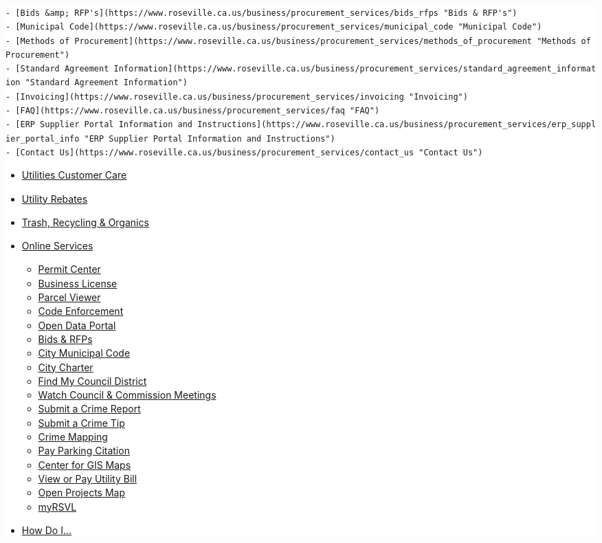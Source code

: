     - [Bids &amp; RFP's](https://www.roseville.ca.us/business/procurement_services/bids_rfps "Bids & RFP's")
    - [Municipal Code](https://www.roseville.ca.us/business/procurement_services/municipal_code "Municipal Code")
    - [Methods of Procurement](https://www.roseville.ca.us/business/procurement_services/methods_of_procurement "Methods of Procurement")
    - [Standard Agreement Information](https://www.roseville.ca.us/business/procurement_services/standard_agreement_information "Standard Agreement Information")
    - [Invoicing](https://www.roseville.ca.us/business/procurement_services/invoicing "Invoicing")
    - [FAQ](https://www.roseville.ca.us/business/procurement_services/faq "FAQ")
    - [ERP Supplier Portal Information and Instructions](https://www.roseville.ca.us/business/procurement_services/erp_supplier_portal_info "ERP Supplier Portal Information and Instructions")
    - [Contact Us](https://www.roseville.ca.us/business/procurement_services/contact_us "Contact Us")
  - [Utilities Customer Care](https://www.roseville.ca.us/business/utilities_customer_care "Utilities Customer Care")
  - [Utility Rebates](https://www.roseville.ca.us/business/utility_rebates "Utility Rebates")
  - [Trash, Recycling &amp; Organics](https://www.roseville.ca.us/business/trash__recycling___organics "Trash, Recycling & Organics")
- [Online Services](https://www.roseville.ca.us/online_services "Online Services")
  
  - [Permit Center](https://www.roseville.ca.us/online_services/permit_center "Permit Center")
  - [Business License](https://www.roseville.ca.us/online_services/business_license "Business License")
  - [Parcel Viewer](https://www.roseville.ca.us/online_services/parcel_viewer "Parcel Viewer")
  - [Code Enforcement](https://www.roseville.ca.us/online_services/code_enforcement "Code Enforcement")
  - [Open Data Portal](https://www.roseville.ca.us/online_services/open_data_portal "Open Data Portal")
  - [Bids &amp; RFPs](https://www.roseville.ca.us/online_services/bids___r_f_ps "Bids & RFPs")
  - [City Municipal Code](https://www.roseville.ca.us/online_services/city_municipal_code "City Municipal Code")
  - [City Charter](https://www.roseville.ca.us/online_services/city_charter "City Charter")
  - [Find My Council District](https://www.roseville.ca.us/online_services/find_my_district "Find My Council District")
  - [Watch Council &amp; Commission Meetings](https://www.roseville.ca.us/online_services/watch_city_council___commission_meetings "Watch Council & Commission Meetings")
  - [Submit a Crime Report](https://www.roseville.ca.us/online_services/submit_a_crime_report "Submit a Crime Report")
  - [Submit a Crime Tip](https://www.roseville.ca.us/online_services/submit_a_crime_tip "Submit a Crime Tip")
  - [Crime Mapping](https://www.roseville.ca.us/online_services/crime_mapping "Crime Mapping")
  - [Pay Parking Citation](https://www.roseville.ca.us/online_services/pay_parking_citation "Pay Parking Citation")
  - [Center for GIS Maps](https://www.roseville.ca.us/online_services/center_for_g_i_s_maps "Center for GIS Maps")
  - [View or Pay Utility Bill](https://www.roseville.ca.us/online_services/view_or_pay_utility_bill "View or Pay Utility Bill")
  - [Open Projects Map](https://www.roseville.ca.us/online_services/open_projects_map "Open Projects Map")
  - [myRSVL](https://www.roseville.ca.us/online_services/my_r_s_v_l "myRSVL")
- [How Do I...](https://www.roseville.ca.us/how_do_i___ "How Do I...")
  